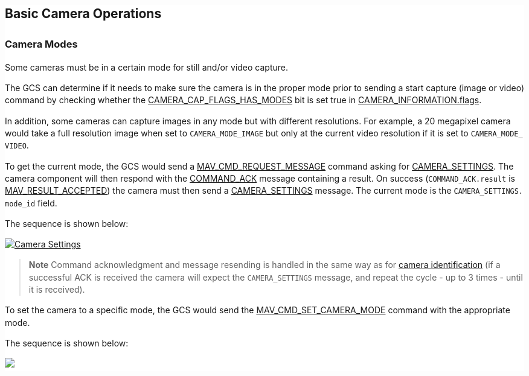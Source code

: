 ## Basic Camera Operations

### Camera Modes

Some cameras must be in a certain mode for still and/or video capture.

The GCS can determine if it needs to make sure the camera is in the proper mode prior to sending a start capture (image or video) command by checking whether the [CAMERA_CAP_FLAGS_HAS_MODES](../messages/common.md#CAMERA_CAP_FLAGS_HAS_MODES) bit is set true in [CAMERA_INFORMATION.flags](../messages/common.md#CAMERA_INFORMATION).

In addition, some cameras can capture images in any mode but with different resolutions.
For example, a 20 megapixel camera would take a full resolution image when set to `CAMERA_MODE_IMAGE` but only at the current video resolution if it is set to `CAMERA_MODE_VIDEO`.

To get the current mode, the GCS would send a [MAV_CMD_REQUEST_MESSAGE](../messages/common.md#MAV_CMD_REQUEST_MESSAGE) command asking for [CAMERA_SETTINGS](../messages/common.md#CAMERA_SETTINGS).
The camera component will then respond with the [COMMAND_ACK](../messages/common.md#COMMAND_ACK) message containing a result.
On success (`COMMAND_ACK.result` is [MAV_RESULT_ACCEPTED](../messages/common.md#MAV_RESULT_ACCEPTED)) the camera must then send a [CAMERA_SETTINGS](../messages/common.md#CAMERA_SETTINGS) message.
The current mode is the `CAMERA_SETTINGS.mode_id` field.

The sequence is shown below:

[![Camera Settings](https://mermaid.ink/img/eyJjb2RlIjoic2VxdWVuY2VEaWFncmFtO1xuICAgIHBhcnRpY2lwYW50IEdDU1xuICAgIHBhcnRpY2lwYW50IENhbWVyYVxuICAgIEdDUy0-PkNhbWVyYTogTUFWX0NNRF9SRVFVRVNUX01FU1NBR0UocGFyYW0xPTI2MClcbiAgICBHQ1MtPj5HQ1M6IFN0YXJ0IHRpbWVvdXRcbiAgICBDYW1lcmEtPj5HQ1M6IENPTU1BTkRfQUNLXG4gICAgTm90ZSBvdmVyIENhbWVyYSxHQ1M6IElmIE1BVl9SRVNVTFRfQUNDRVBURUQgc2VuZCBpbmZvLlxuICAgIENhbWVyYS0-PkdDUzogQ0FNRVJBX1NFVFRJTkdTIiwibWVybWFpZCI6eyJ0aGVtZSI6ImRlZmF1bHQifSwidXBkYXRlRWRpdG9yIjpmYWxzZX0)](https://mermaid-js.github.io/mermaid-live-editor/#/edit/eyJjb2RlIjoic2VxdWVuY2VEaWFncmFtO1xuICAgIHBhcnRpY2lwYW50IEdDU1xuICAgIHBhcnRpY2lwYW50IENhbWVyYVxuICAgIEdDUy0-PkNhbWVyYTogTUFWX0NNRF9SRVFVRVNUX01FU1NBR0UocGFyYW0xPTI2MClcbiAgICBHQ1MtPj5HQ1M6IFN0YXJ0IHRpbWVvdXRcbiAgICBDYW1lcmEtPj5HQ1M6IENPTU1BTkRfQUNLXG4gICAgTm90ZSBvdmVyIENhbWVyYSxHQ1M6IElmIE1BVl9SRVNVTFRfQUNDRVBURUQgc2VuZCBpbmZvLlxuICAgIENhbWVyYS0-PkdDUzogQ0FNRVJBX1NFVFRJTkdTIiwibWVybWFpZCI6eyJ0aGVtZSI6ImRlZmF1bHQifSwidXBkYXRlRWRpdG9yIjpmYWxzZX0)



> **Note** Command acknowledgment and message resending is handled in the same way as for [camera identification](#camera_identification)
> (if a successful ACK is received the camera will expect the `CAMERA_SETTINGS` message, and repeat the cycle - up to 3 times - until it is received).

To set the camera to a specific mode, the GCS would send the [MAV_CMD_SET_CAMERA_MODE](../messages/common.md#MAV_CMD_SET_CAMERA_MODE) command with the appropriate mode.

The sequence is shown below:

[![](https://mermaid.ink/img/eyJjb2RlIjoic2VxdWVuY2VEaWFncmFtO1xuICAgIHBhcnRpY2lwYW50IEdDU1xuICAgIHBhcnRpY2lwYW50IENhbWVyYVxuICAgIEdDUy0-PkNhbWVyYTogTUFWX0NNRF9TRVRfQ0FNRVJBX01PREVcbiAgICBHQ1MtPj5HQ1M6IFN0YXJ0IHRpbWVvdXRcbiAgICBDYW1lcmEtPj5HQ1M6IENPTU1BTkRfQUNLXG4gICAgTm90ZSBvdmVyIENhbWVyYSxHQ1M6IElmIE1BVl9SRVNVTFRfQUNDRVBURUQsIG1vZGUgd2FzIGNoYW5nZWQuIiwibWVybWFpZCI6eyJ0aGVtZSI6ImRlZmF1bHQifSwidXBkYXRlRWRpdG9yIjpmYWxzZX0)](https://mermaid-js.github.io/mermaid-live-editor/#/edit/eyJjb2RlIjoic2VxdWVuY2VEaWFncmFtO1xuICAgIHBhcnRpY2lwYW50IEdDU1xuICAgIHBhcnRpY2lwYW50IENhbWVyYVxuICAgIEdDUy0-PkNhbWVyYTogTUFWX0NNRF9TRVRfQ0FNRVJBX01PREVcbiAgICBHQ1MtPj5HQ1M6IFN0YXJ0IHRpbWVvdXRcbiAgICBDYW1lcmEtPj5HQ1M6IENPTU1BTkRfQUNLXG4gICAgTm90ZSBvdmVyIENhbWVyYSxHQ1M6IElmIE1BVl9SRVNVTFRfQUNDRVBURUQsIG1vZGUgd2FzIGNoYW5nZWQuIiwibWVybWFpZCI6eyJ0aGVtZSI6ImRlZmF1bHQifSwidXBkYXRlRWRpdG9yIjpmYWxzZX0)
